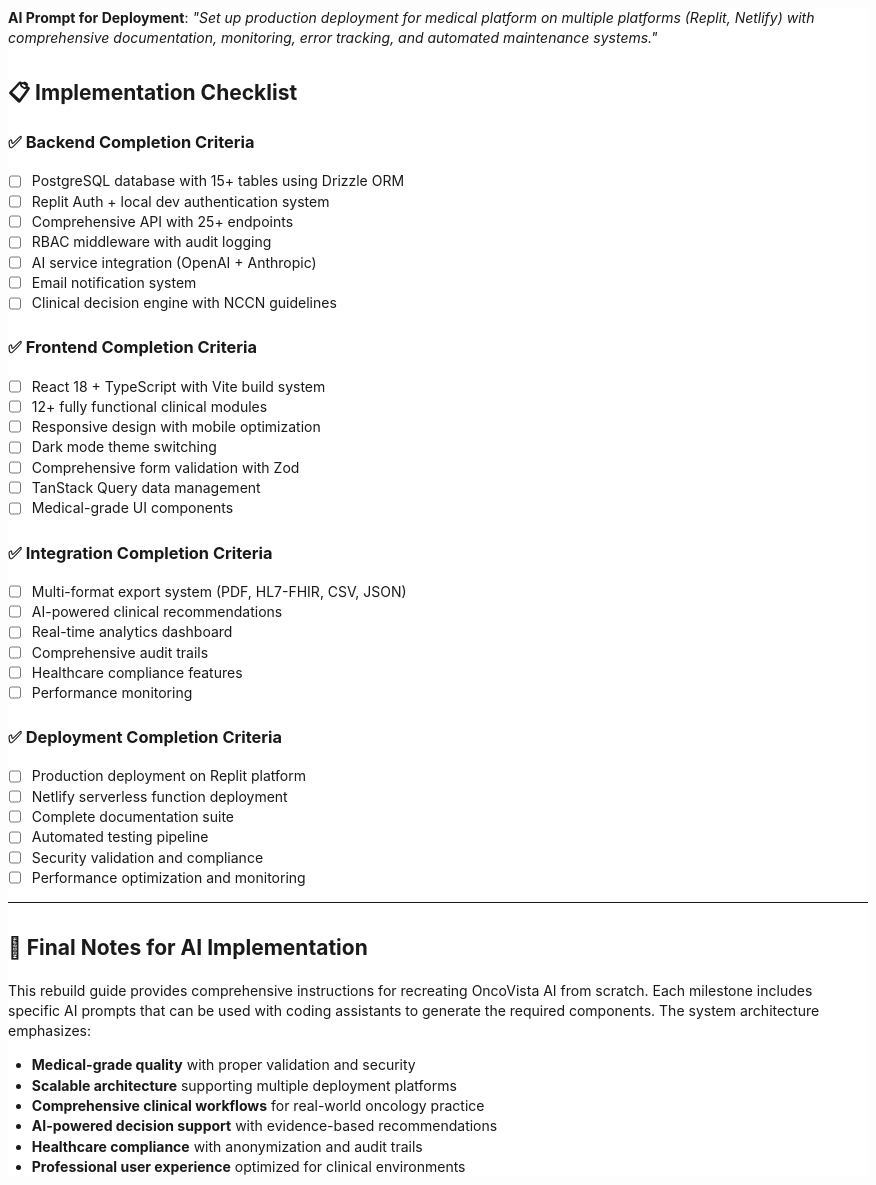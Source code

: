 **AI Prompt for Deployment**: *"Set up production deployment for medical platform on multiple platforms (Replit, Netlify) with comprehensive documentation, monitoring, error tracking, and automated maintenance systems."*

## 📋 Implementation Checklist

### ✅ Backend Completion Criteria
- [ ] PostgreSQL database with 15+ tables using Drizzle ORM
- [ ] Replit Auth + local dev authentication system
- [ ] Comprehensive API with 25+ endpoints
- [ ] RBAC middleware with audit logging
- [ ] AI service integration (OpenAI + Anthropic)
- [ ] Email notification system
- [ ] Clinical decision engine with NCCN guidelines

### ✅ Frontend Completion Criteria
- [ ] React 18 + TypeScript with Vite build system
- [ ] 12+ fully functional clinical modules
- [ ] Responsive design with mobile optimization
- [ ] Dark mode theme switching
- [ ] Comprehensive form validation with Zod
- [ ] TanStack Query data management
- [ ] Medical-grade UI components

### ✅ Integration Completion Criteria
- [ ] Multi-format export system (PDF, HL7-FHIR, CSV, JSON)
- [ ] AI-powered clinical recommendations
- [ ] Real-time analytics dashboard
- [ ] Comprehensive audit trails
- [ ] Healthcare compliance features
- [ ] Performance monitoring

### ✅ Deployment Completion Criteria
- [ ] Production deployment on Replit platform
- [ ] Netlify serverless function deployment
- [ ] Complete documentation suite
- [ ] Automated testing pipeline
- [ ] Security validation and compliance
- [ ] Performance optimization and monitoring

---

## 🎯 Final Notes for AI Implementation

This rebuild guide provides comprehensive instructions for recreating OncoVista AI from scratch. Each milestone includes specific AI prompts that can be used with coding assistants to generate the required components. The system architecture emphasizes:

- **Medical-grade quality** with proper validation and security
- **Scalable architecture** supporting multiple deployment platforms  
- **Comprehensive clinical workflows** for real-world oncology practice
- **AI-powered decision support** with evidence-based recommendations
- **Healthcare compliance** with anonymization and audit trails
- **Professional user experience** optimized for clinical environments
